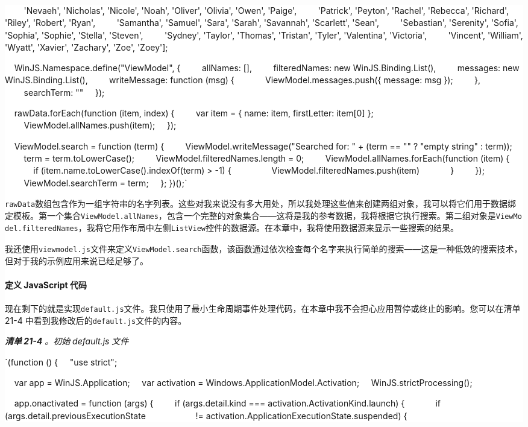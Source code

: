         'Nevaeh', 'Nicholas', 'Nicole', 'Noah', 'Oliver', 'Olivia', 'Owen', 'Paige',
        'Patrick', 'Peyton', 'Rachel', 'Rebecca', 'Richard', 'Riley', 'Robert', 'Ryan',
        'Samantha', 'Samuel', 'Sara', 'Sarah', 'Savannah', 'Scarlett', 'Sean',
        'Sebastian', 'Serenity', 'Sofia', 'Sophia', 'Sophie', 'Stella', 'Steven',
        'Sydney', 'Taylor', 'Thomas', 'Tristan', 'Tyler', 'Valentina', 'Victoria',
        'Vincent', 'William', 'Wyatt', 'Xavier', 'Zachary', 'Zoe', 'Zoey'];

    WinJS.Namespace.define("ViewModel", {
        allNames: [],
        filteredNames: new WinJS.Binding.List(),
        messages: new WinJS.Binding.List(),
        writeMessage: function (msg) {
            ViewModel.messages.push({ message: msg });
        },
        searchTerm: ""
    });

    rawData.forEach(function (item, index) {
        var item = { name: item, firstLetter: item[0] };
        ViewModel.allNames.push(item);
    });

    ViewModel.search = function (term) {
        ViewModel.writeMessage("Searched for: " + (term == "" ? "empty string" : term));
        term = term.toLowerCase();
        ViewModel.filteredNames.length = 0;
        ViewModel.allNames.forEach(function (item) {
            if (item.name.toLowerCase().indexOf(term) > -1) {
                ViewModel.filteredNames.push(item)
            }
        });
        ViewModel.searchTerm = term;
    };
})();`

`rawData`数组包含作为一组字符串的名字列表。这些对我来说没有多大用处，所以我处理这些值来创建两组对象，我可以将它们用于数据绑定模板。第一个集合`ViewModel.allNames`，包含一个完整的对象集合——这将是我的参考数据，我将根据它执行搜索。第二组对象是`ViewModel.filteredNames`，我将它用作布局中左侧`ListView`控件的数据源。在本章中，我将使用数据源来显示一些搜索的结果。

我还使用`viewmodel.js`文件来定义`ViewModel.search`函数，该函数通过依次检查每个名字来执行简单的搜索——这是一种低效的搜索技术，但对于我的示例应用来说已经足够了。

#### 定义 JavaScript 代码

现在剩下的就是实现`default.js`文件。我只使用了最小生命周期事件处理代码，在本章中我不会担心应用暂停或终止的影响。您可以在清单 21-4 中看到我修改后的`default.js`文件的内容。

***清单 21-4** 。初始 default.js 文件*

`(function () {
    "use strict";

    var app = WinJS.Application;
    var activation = Windows.ApplicationModel.Activation;
    WinJS.strictProcessing();

    app.onactivated = function (args) {
        if (args.detail.kind === activation.ActivationKind.launch) {
            if (args.detail.previousExecutionState
                    != activation.ApplicationExecutionState.suspended) {
